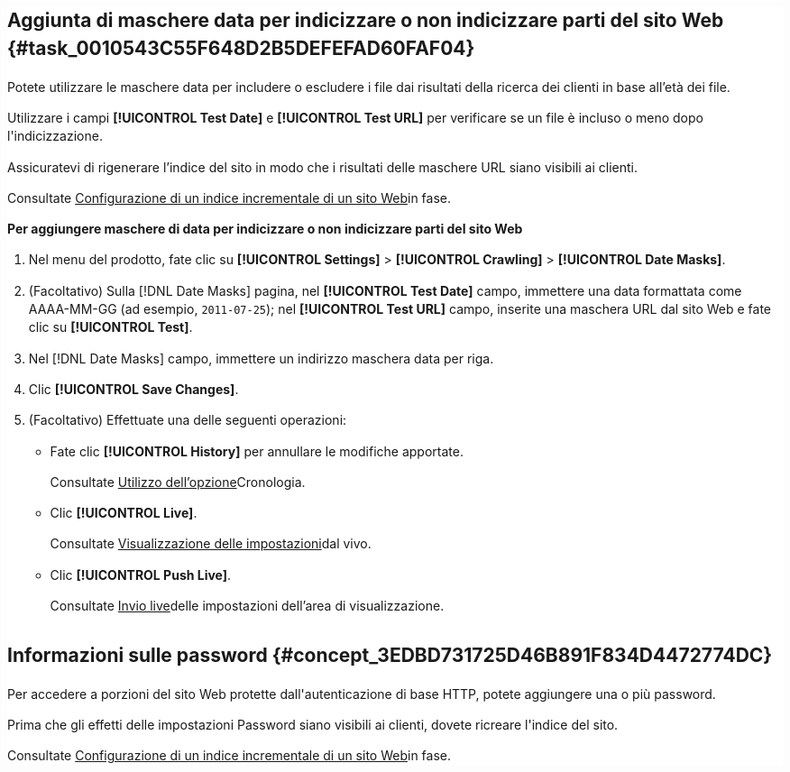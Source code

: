   </tr> 
 </tbody> 
</table>

## Aggiunta di maschere data per indicizzare o non indicizzare parti del sito Web {#task_0010543C55F648D2B5DEFEFAD60FAF04}

Potete utilizzare le maschere data per includere o escludere i file dai risultati della ricerca dei clienti in base all’età dei file.

Utilizzare i campi **[!UICONTROL Test Date]** e **[!UICONTROL Test URL]** per verificare se un file è incluso o meno dopo l&#39;indicizzazione.

Assicuratevi di rigenerare l’indice del sito in modo che i risultati delle maschere URL siano visibili ai clienti.

Consultate [Configurazione di un indice incrementale di un sito Web](../c-about-index-menu/c-about-incremental-index.md#task_46A367B0786C4C90BFFA5D3F95FD86C0)in fase.

**Per aggiungere maschere di data per indicizzare o non indicizzare parti del sito Web**

1. Nel menu del prodotto, fate clic su **[!UICONTROL Settings]** > **[!UICONTROL Crawling]** > **[!UICONTROL Date Masks]**.
1. (Facoltativo) Sulla [!DNL Date Masks] pagina, nel **[!UICONTROL Test Date]** campo, immettere una data formattata come AAAA-MM-GG (ad esempio, `2011-07-25`); nel **[!UICONTROL Test URL]** campo, inserite una maschera URL dal sito Web e fate clic su **[!UICONTROL Test]**.
1. Nel [!DNL Date Masks] campo, immettere un indirizzo maschera data per riga.
1. Clic **[!UICONTROL Save Changes]**.
1. (Facoltativo) Effettuate una delle seguenti operazioni:

   * Fate clic **[!UICONTROL History]** per annullare le modifiche apportate.

      Consultate [Utilizzo dell’opzione](../t-using-the-history-option.md#task_70DD3F87A67242BBBD2CB27156F43002)Cronologia.

   * Clic **[!UICONTROL Live]**.

      Consultate [Visualizzazione delle impostazioni](../c-about-staging.md#task_401A0EBDB5DB4D4CA933CBA7BECDC10F)dal vivo.

   * Clic **[!UICONTROL Push Live]**.

      Consultate [Invio live](../c-about-staging.md#task_44306783B4C0408AAA58B471DAF2D9A4)delle impostazioni dell’area di visualizzazione.

## Informazioni sulle password {#concept_3EDBD731725D46B891F834D4472774DC}

Per accedere a porzioni del sito Web protette dall&#39;autenticazione di base HTTP, potete aggiungere una o più password.

Prima che gli effetti delle impostazioni Password siano visibili ai clienti, dovete ricreare l&#39;indice del sito.

Consultate [Configurazione di un indice incrementale di un sito Web](../c-about-index-menu/c-about-incremental-index.md#task_46A367B0786C4C90BFFA5D3F95FD86C0)in fase.
